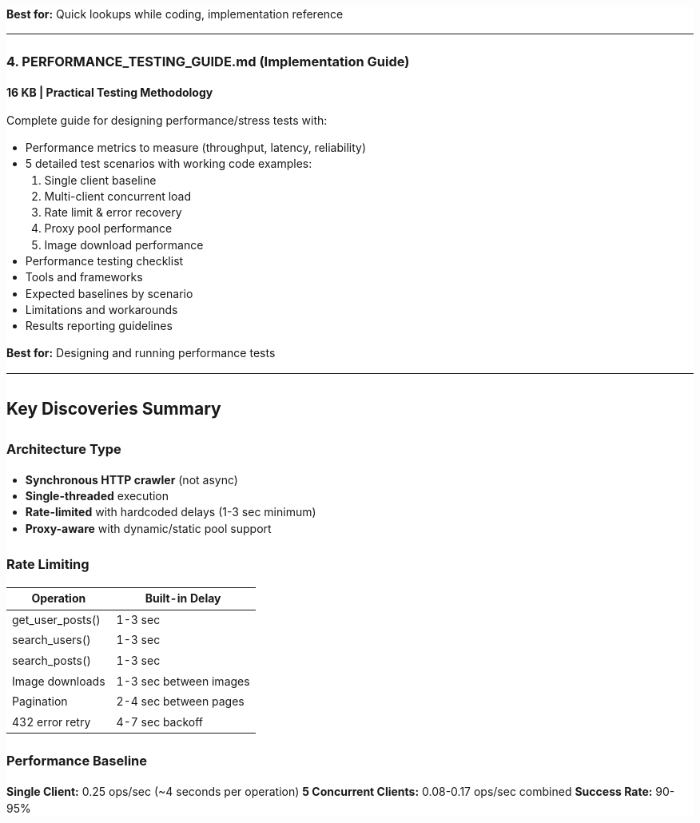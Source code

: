 **Best for:** Quick lookups while coding, implementation reference

---

### 4. PERFORMANCE_TESTING_GUIDE.md (Implementation Guide)
**16 KB | Practical Testing Methodology**

Complete guide for designing performance/stress tests with:
- Performance metrics to measure (throughput, latency, reliability)
- 5 detailed test scenarios with working code examples:
  1. Single client baseline
  2. Multi-client concurrent load
  3. Rate limit & error recovery
  4. Proxy pool performance
  5. Image download performance
- Performance testing checklist
- Tools and frameworks
- Expected baselines by scenario
- Limitations and workarounds
- Results reporting guidelines

**Best for:** Designing and running performance tests

---

## Key Discoveries Summary

### Architecture Type
- **Synchronous HTTP crawler** (not async)
- **Single-threaded** execution
- **Rate-limited** with hardcoded delays (1-3 sec minimum)
- **Proxy-aware** with dynamic/static pool support

### Rate Limiting
| Operation | Built-in Delay |
|-----------|-----------------|
| get_user_posts() | 1-3 sec |
| search_users() | 1-3 sec |
| search_posts() | 1-3 sec |
| Image downloads | 1-3 sec between images |
| Pagination | 2-4 sec between pages |
| 432 error retry | 4-7 sec backoff |

### Performance Baseline
**Single Client:** 0.25 ops/sec (~4 seconds per operation)
**5 Concurrent Clients:** 0.08-0.17 ops/sec combined
**Success Rate:** 90-95%
